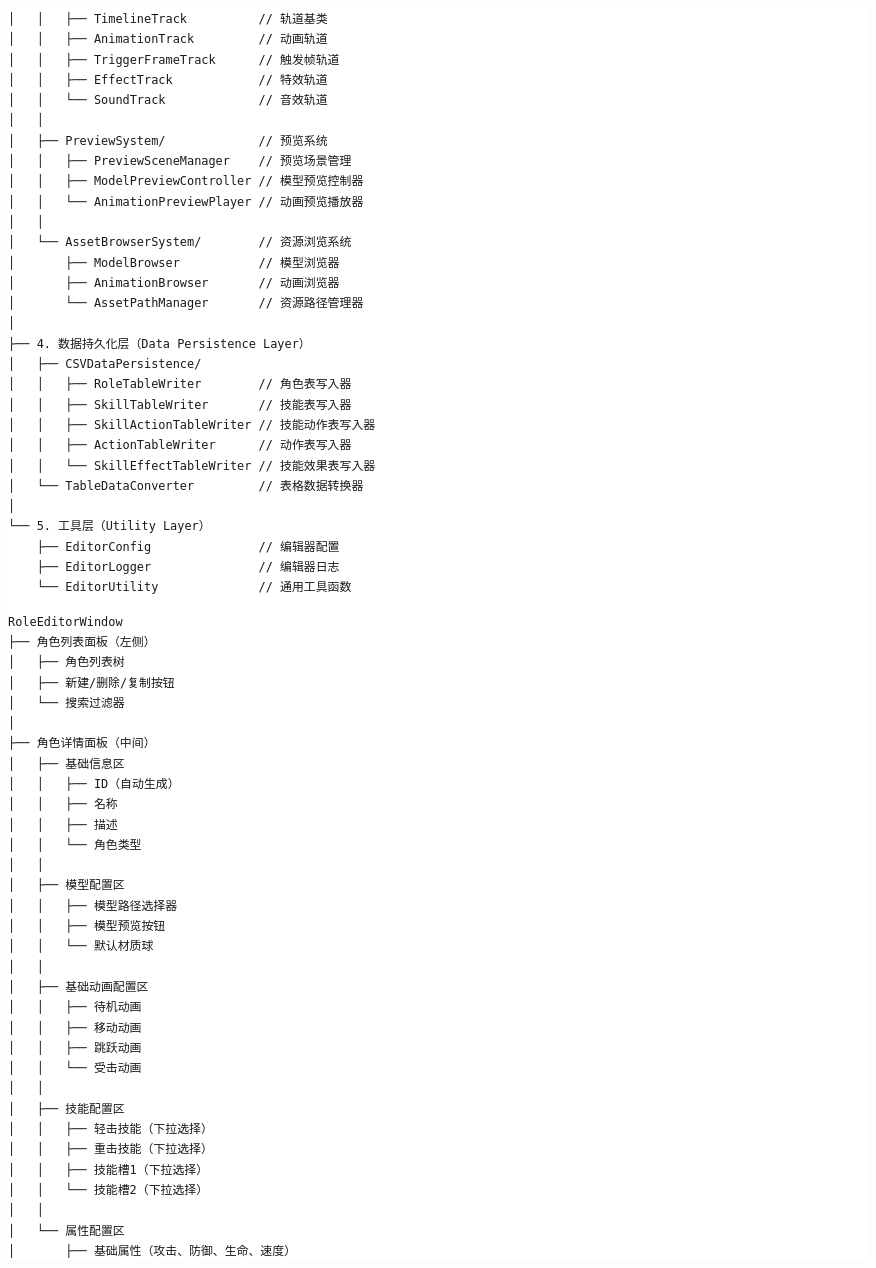 ```plaintext
│   │   ├── TimelineTrack          // 轨道基类
│   │   ├── AnimationTrack         // 动画轨道
│   │   ├── TriggerFrameTrack      // 触发帧轨道
│   │   ├── EffectTrack            // 特效轨道
│   │   └── SoundTrack             // 音效轨道
│   │
│   ├── PreviewSystem/             // 预览系统
│   │   ├── PreviewSceneManager    // 预览场景管理
│   │   ├── ModelPreviewController // 模型预览控制器
│   │   └── AnimationPreviewPlayer // 动画预览播放器
│   │
│   └── AssetBrowserSystem/        // 资源浏览系统
│       ├── ModelBrowser           // 模型浏览器
│       ├── AnimationBrowser       // 动画浏览器
│       └── AssetPathManager       // 资源路径管理器
│
├── 4. 数据持久化层（Data Persistence Layer）
│   ├── CSVDataPersistence/
│   │   ├── RoleTableWriter        // 角色表写入器
│   │   ├── SkillTableWriter       // 技能表写入器
│   │   ├── SkillActionTableWriter // 技能动作表写入器
│   │   ├── ActionTableWriter      // 动作表写入器
│   │   └── SkillEffectTableWriter // 技能效果表写入器
│   └── TableDataConverter         // 表格数据转换器
│
└── 5. 工具层（Utility Layer）
    ├── EditorConfig               // 编辑器配置
    ├── EditorLogger               // 编辑器日志
    └── EditorUtility              // 通用工具函数
```

```plaintext
RoleEditorWindow
├── 角色列表面板（左侧）
│   ├── 角色列表树
│   ├── 新建/删除/复制按钮
│   └── 搜索过滤器
│
├── 角色详情面板（中间）
│   ├── 基础信息区
│   │   ├── ID（自动生成）
│   │   ├── 名称
│   │   ├── 描述
│   │   └── 角色类型
│   │
│   ├── 模型配置区
│   │   ├── 模型路径选择器
│   │   ├── 模型预览按钮
│   │   └── 默认材质球
│   │
│   ├── 基础动画配置区
│   │   ├── 待机动画
│   │   ├── 移动动画
│   │   ├── 跳跃动画
│   │   └── 受击动画
│   │
│   ├── 技能配置区
│   │   ├── 轻击技能（下拉选择）
│   │   ├── 重击技能（下拉选择）
│   │   ├── 技能槽1（下拉选择）
│   │   └── 技能槽2（下拉选择）
│   │
│   └── 属性配置区
│       ├── 基础属性（攻击、防御、生命、速度）
```
